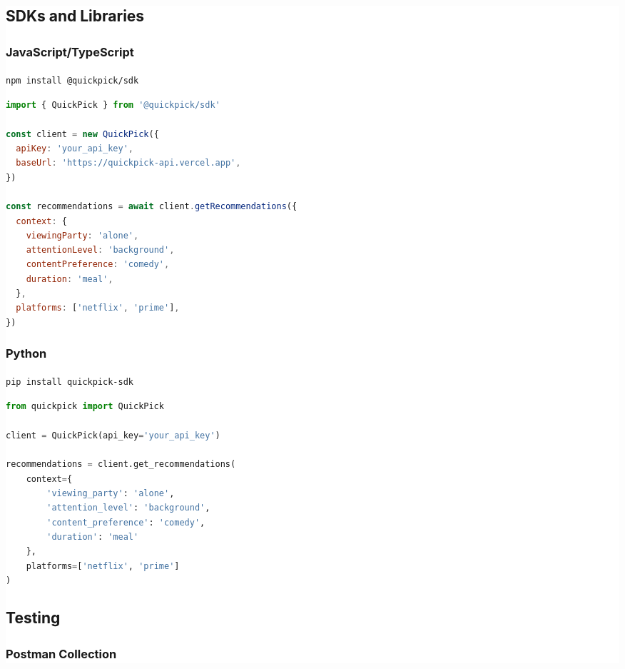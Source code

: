 ## SDKs and Libraries

### JavaScript/TypeScript

```bash
npm install @quickpick/sdk
```

```javascript
import { QuickPick } from '@quickpick/sdk'

const client = new QuickPick({
  apiKey: 'your_api_key',
  baseUrl: 'https://quickpick-api.vercel.app',
})

const recommendations = await client.getRecommendations({
  context: {
    viewingParty: 'alone',
    attentionLevel: 'background',
    contentPreference: 'comedy',
    duration: 'meal',
  },
  platforms: ['netflix', 'prime'],
})
```

### Python

```bash
pip install quickpick-sdk
```

```python
from quickpick import QuickPick

client = QuickPick(api_key='your_api_key')

recommendations = client.get_recommendations(
    context={
        'viewing_party': 'alone',
        'attention_level': 'background',
        'content_preference': 'comedy',
        'duration': 'meal'
    },
    platforms=['netflix', 'prime']
)
```

## Testing

### Postman Collection
